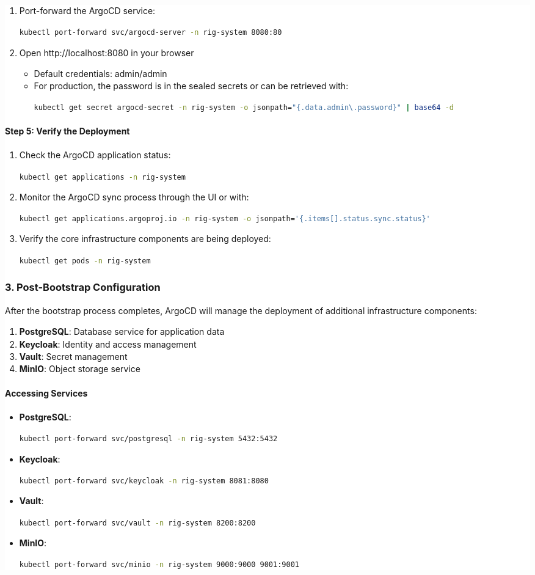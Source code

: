 1. Port-forward the ArgoCD service:
   ```bash
   kubectl port-forward svc/argocd-server -n rig-system 8080:80
   ```

2. Open http://localhost:8080 in your browser
   - Default credentials: admin/admin
   - For production, the password is in the sealed secrets or can be retrieved with:
     ```bash
     kubectl get secret argocd-secret -n rig-system -o jsonpath="{.data.admin\.password}" | base64 -d
     ```

#### Step 5: Verify the Deployment

1. Check the ArgoCD application status:
   ```bash
   kubectl get applications -n rig-system
   ```

2. Monitor the ArgoCD sync process through the UI or with:
   ```bash
   kubectl get applications.argoproj.io -n rig-system -o jsonpath='{.items[].status.sync.status}'
   ```

3. Verify the core infrastructure components are being deployed:
   ```bash
   kubectl get pods -n rig-system
   ```

### 3. Post-Bootstrap Configuration

After the bootstrap process completes, ArgoCD will manage the deployment of additional infrastructure components:

1. **PostgreSQL**: Database service for application data
2. **Keycloak**: Identity and access management
3. **Vault**: Secret management
4. **MinIO**: Object storage service

#### Accessing Services

- **PostgreSQL**:
  ```bash
  kubectl port-forward svc/postgresql -n rig-system 5432:5432
  ```

- **Keycloak**:
  ```bash
  kubectl port-forward svc/keycloak -n rig-system 8081:8080
  ```

- **Vault**:
  ```bash
  kubectl port-forward svc/vault -n rig-system 8200:8200
  ```

- **MinIO**:
  ```bash
  kubectl port-forward svc/minio -n rig-system 9000:9000 9001:9001
  ```
